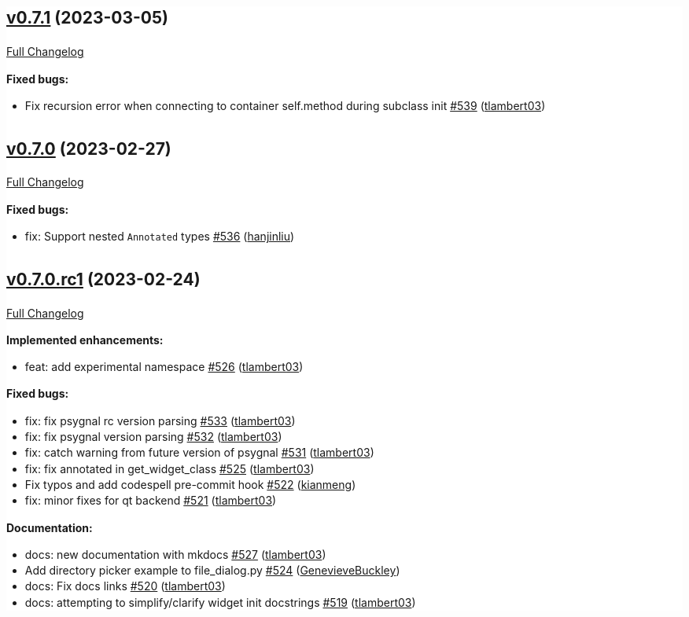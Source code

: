 ## [v0.7.1](https://github.com/pyapp-kit/magicgui/tree/v0.7.1) (2023-03-05)

[Full Changelog](https://github.com/pyapp-kit/magicgui/compare/v0.7.0...v0.7.1)

**Fixed bugs:**

- Fix recursion error when connecting to container self.method during subclass init  [\#539](https://github.com/pyapp-kit/magicgui/pull/539) ([tlambert03](https://github.com/tlambert03))

## [v0.7.0](https://github.com/pyapp-kit/magicgui/tree/v0.7.0) (2023-02-27)

[Full Changelog](https://github.com/pyapp-kit/magicgui/compare/v0.7.0.rc1...v0.7.0)

**Fixed bugs:**

- fix: Support nested `Annotated` types [\#536](https://github.com/pyapp-kit/magicgui/pull/536) ([hanjinliu](https://github.com/hanjinliu))

## [v0.7.0.rc1](https://github.com/pyapp-kit/magicgui/tree/v0.7.0.rc1) (2023-02-24)

[Full Changelog](https://github.com/pyapp-kit/magicgui/compare/v0.7.0.rc0...v0.7.0.rc1)

**Implemented enhancements:**

- feat: add experimental namespace [\#526](https://github.com/pyapp-kit/magicgui/pull/526) ([tlambert03](https://github.com/tlambert03))

**Fixed bugs:**

- fix: fix psygnal rc version parsing [\#533](https://github.com/pyapp-kit/magicgui/pull/533) ([tlambert03](https://github.com/tlambert03))
- fix: fix psygnal version parsing [\#532](https://github.com/pyapp-kit/magicgui/pull/532) ([tlambert03](https://github.com/tlambert03))
- fix: catch warning from future version of psygnal [\#531](https://github.com/pyapp-kit/magicgui/pull/531) ([tlambert03](https://github.com/tlambert03))
- fix: fix annotated in get\_widget\_class [\#525](https://github.com/pyapp-kit/magicgui/pull/525) ([tlambert03](https://github.com/tlambert03))
- Fix typos and add codespell pre-commit hook [\#522](https://github.com/pyapp-kit/magicgui/pull/522) ([kianmeng](https://github.com/kianmeng))
- fix: minor fixes for qt backend [\#521](https://github.com/pyapp-kit/magicgui/pull/521) ([tlambert03](https://github.com/tlambert03))

**Documentation:**

- docs: new documentation with mkdocs [\#527](https://github.com/pyapp-kit/magicgui/pull/527) ([tlambert03](https://github.com/tlambert03))
- Add directory picker example to file\_dialog.py [\#524](https://github.com/pyapp-kit/magicgui/pull/524) ([GenevieveBuckley](https://github.com/GenevieveBuckley))
- docs: Fix docs links [\#520](https://github.com/pyapp-kit/magicgui/pull/520) ([tlambert03](https://github.com/tlambert03))
- docs: attempting to simplify/clarify widget init docstrings [\#519](https://github.com/pyapp-kit/magicgui/pull/519) ([tlambert03](https://github.com/tlambert03))
